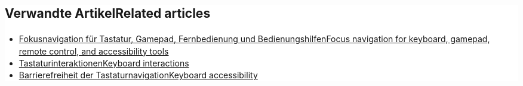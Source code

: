 ## <a name="related-articles"></a><span data-ttu-id="c06ed-168">Verwandte Artikel</span><span class="sxs-lookup"><span data-stu-id="c06ed-168">Related articles</span></span>

- [<span data-ttu-id="c06ed-169">Fokusnavigation für Tastatur, Gamepad, Fernbedienung und Bedienungshilfen</span><span class="sxs-lookup"><span data-stu-id="c06ed-169">Focus navigation for keyboard, gamepad, remote control, and accessibility tools</span></span>](focus-navigation.md)
- [<span data-ttu-id="c06ed-170">Tastaturinteraktionen</span><span class="sxs-lookup"><span data-stu-id="c06ed-170">Keyboard interactions</span></span>](keyboard-interactions.md)
- [<span data-ttu-id="c06ed-171">Barrierefreiheit der Tastaturnavigation</span><span class="sxs-lookup"><span data-stu-id="c06ed-171">Keyboard accessibility</span></span>](../accessibility/keyboard-accessibility.md)